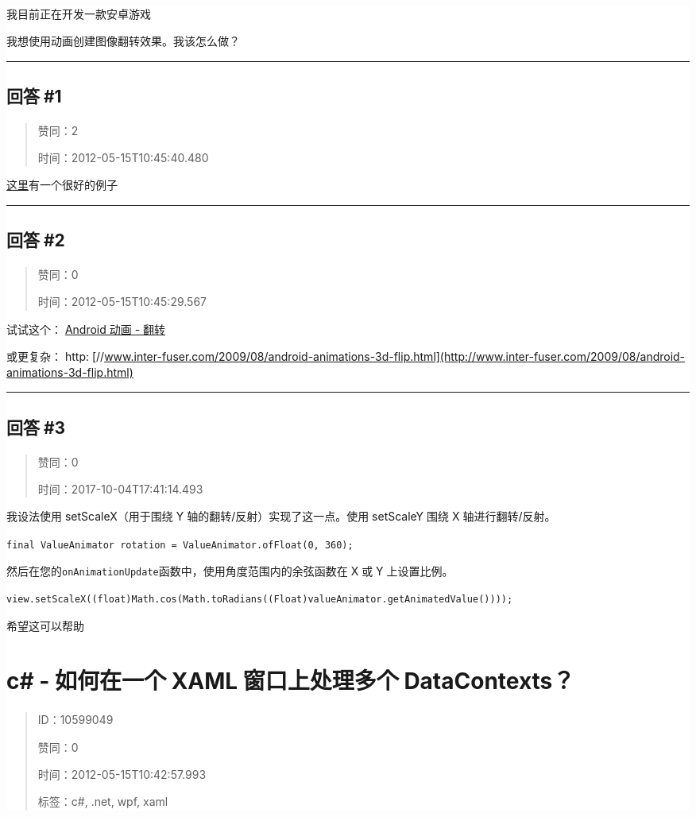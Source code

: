 我目前正在开发一款安卓游戏

我想使用动画创建图像翻转效果。我该怎么做？

* * *

## 回答 #1

> 赞同：2
> 
> 时间：2012-05-15T10:45:40.480

[这里](http://www.inter-fuser.com/2009/08/android-animations-3d-flip.html)有一个很好的例子

* * *

## 回答 #2

> 赞同：0
> 
> 时间：2012-05-15T10:45:29.567

试试这个： [Android 动画 - 翻转](https://stackoverflow.com/questions/3364010/android-animation-flip)

或更复杂： http: [//www.inter-fuser.com/2009/08/android-animations-3d-flip.html](http://www.inter-fuser.com/2009/08/android-animations-3d-flip.html)

* * *

## 回答 #3

> 赞同：0
> 
> 时间：2017-10-04T17:41:14.493

我设法使用 setScaleX（用于围绕 Y 轴的翻转/反射）实现了这一点。使用 setScaleY 围绕 X 轴进行翻转/反射。

```
final ValueAnimator rotation = ValueAnimator.ofFloat(0, 360); 
```

然后在您的`onAnimationUpdate`函数中，使用角度范围内的余弦函数在 X 或 Y 上设置比例。

```
view.setScaleX((float)Math.cos(Math.toRadians((Float)valueAnimator.getAnimatedValue()))); 
```

希望这可以帮助

# c# - 如何在一个 XAML 窗口上处理多个 DataContexts？

> ID：10599049
> 
> 赞同：0
> 
> 时间：2012-05-15T10:42:57.993
> 
> 标签：c#, .net, wpf, xaml
